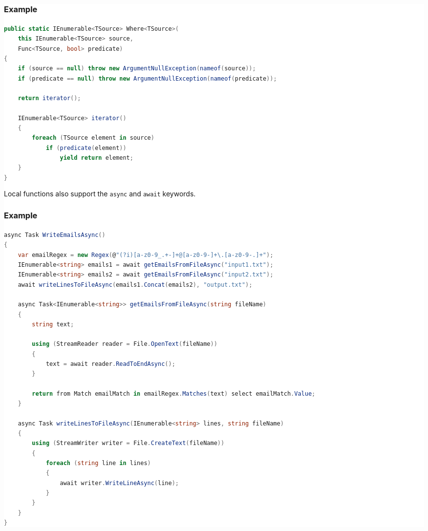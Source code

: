 ### Example

```cs
public static IEnumerable<TSource> Where<TSource>(
    this IEnumerable<TSource> source, 
    Func<TSource, bool> predicate)
{
    if (source == null) throw new ArgumentNullException(nameof(source));
    if (predicate == null) throw new ArgumentNullException(nameof(predicate));

    return iterator();

    IEnumerable<TSource> iterator()
    {
        foreach (TSource element in source)
            if (predicate(element))
                yield return element;
    }
}

```

Local functions also support the `async` and `await` keywords.

### Example

```cs
async Task WriteEmailsAsync()
{
    var emailRegex = new Regex(@"(?i)[a-z0-9_.+-]+@[a-z0-9-]+\.[a-z0-9-.]+");
    IEnumerable<string> emails1 = await getEmailsFromFileAsync("input1.txt");
    IEnumerable<string> emails2 = await getEmailsFromFileAsync("input2.txt");
    await writeLinesToFileAsync(emails1.Concat(emails2), "output.txt");

    async Task<IEnumerable<string>> getEmailsFromFileAsync(string fileName)
    {
        string text;

        using (StreamReader reader = File.OpenText(fileName))
        {
            text = await reader.ReadToEndAsync();
        }

        return from Match emailMatch in emailRegex.Matches(text) select emailMatch.Value;
    }

    async Task writeLinesToFileAsync(IEnumerable<string> lines, string fileName)
    {
        using (StreamWriter writer = File.CreateText(fileName))
        {
            foreach (string line in lines)
            {
                await writer.WriteLineAsync(line);
            }
        }
    }
}

```
